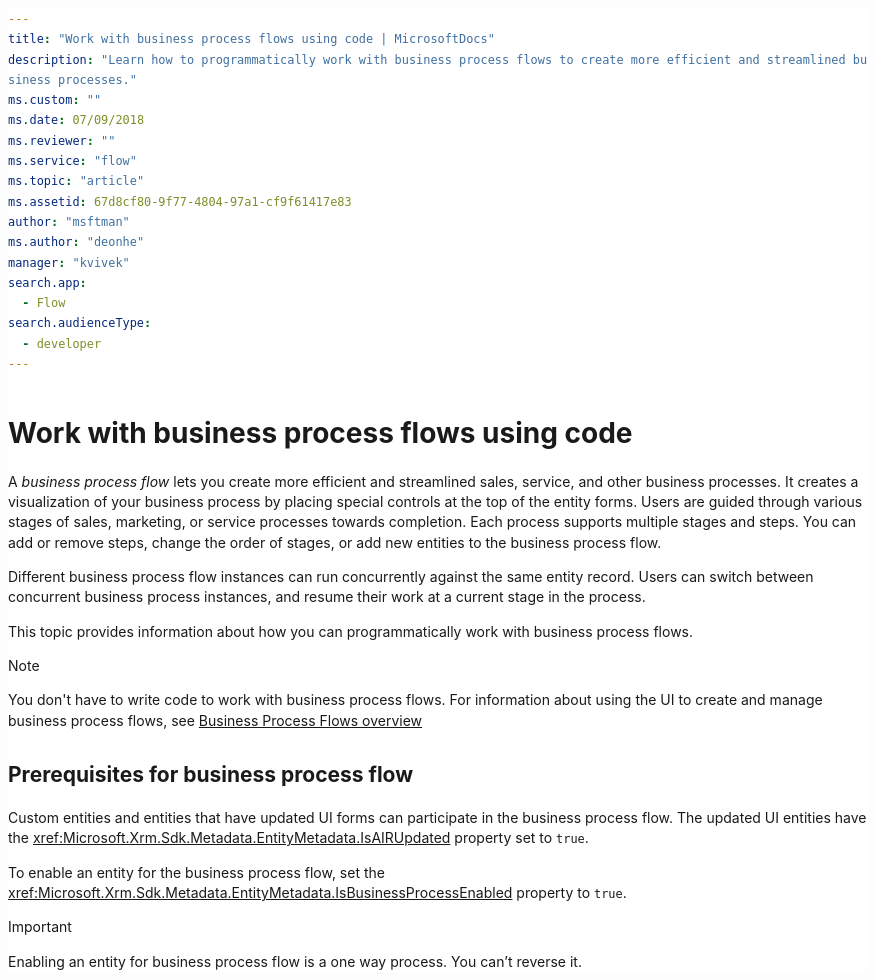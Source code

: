 ```yaml
---
title: "Work with business process flows using code | MicrosoftDocs"
description: "Learn how to programmatically work with business process flows to create more efficient and streamlined business processes."
ms.custom: ""
ms.date: 07/09/2018
ms.reviewer: ""
ms.service: "flow"
ms.topic: "article"
ms.assetid: 67d8cf80-9f77-4804-97a1-cf9f61417e83
author: "msftman"
ms.author: "deonhe"
manager: "kvivek"
search.app: 
  - Flow
search.audienceType: 
  - developer
---
```


# Work with business process flows using code

A *business process flow* lets you create more efficient and streamlined sales, service, and other business processes. It creates a visualization of your business process by placing special controls at the top of the entity forms. Users are guided through various stages of sales, marketing, or service processes towards completion. Each process supports multiple stages and steps. You can add or remove steps, change the order of stages, or add new entities to the business process flow.  
  
Different business process flow instances can run concurrently against the same entity record. Users can switch between concurrent business process instances, and resume their work at a current stage in the process. 

This topic provides information about how you can programmatically work with business process flows.

> [!NOTE]
> You don't have to write code to work with business process flows. For information about using the UI to create and manage business process flows, see [Business Process Flows overview](../business-process-flows-overview.md)  

<a name="PrereqsBPF"></a>   
## Prerequisites for business process flow 

Custom entities and entities that have updated UI forms can participate in the business process flow. The updated UI entities have the <xref:Microsoft.Xrm.Sdk.Metadata.EntityMetadata.IsAIRUpdated> property set to `true`. 

To enable an entity for the business process flow, set the <xref:Microsoft.Xrm.Sdk.Metadata.EntityMetadata.IsBusinessProcessEnabled> property to `true`.

> [!IMPORTANT]
>  Enabling an entity for business process flow is a one way process. You can’t reverse it.
